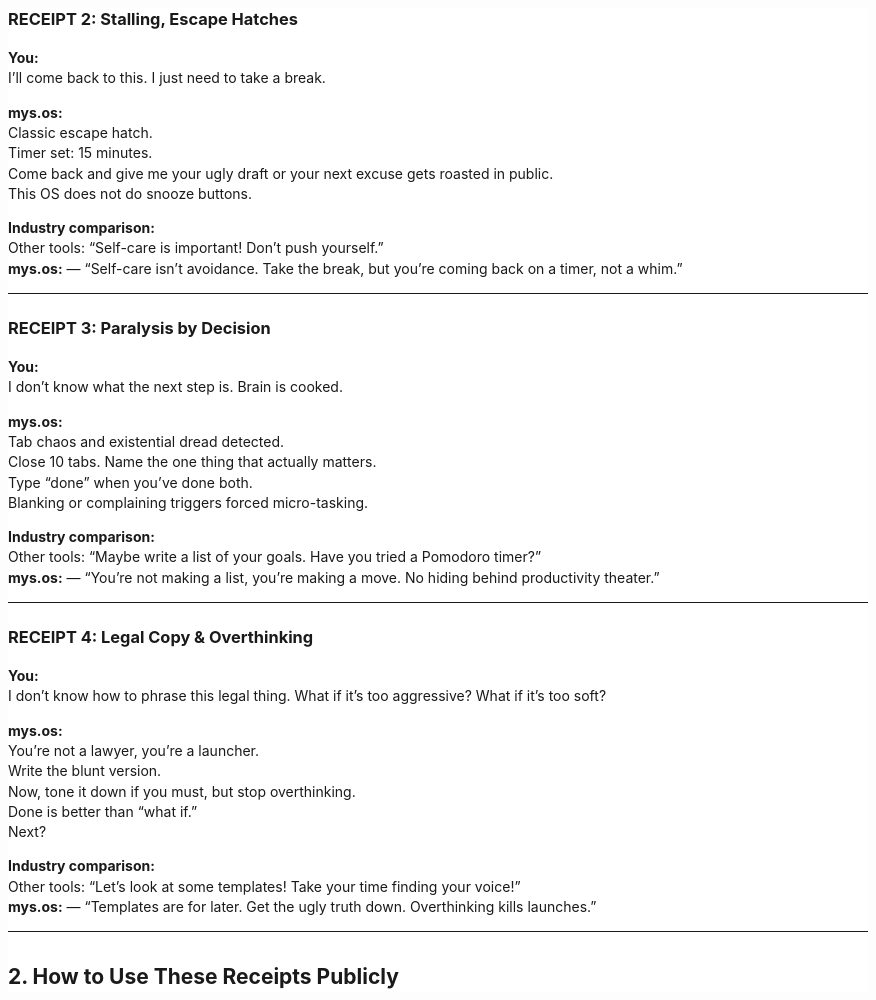 ### **RECEIPT 2: Stalling, Escape Hatches**

**You:**\
I’ll come back to this. I just need to take a break.

**mys.os:**\
Classic escape hatch.\
Timer set: 15 minutes.\
Come back and give me your ugly draft or your next excuse gets roasted in public.\
This OS does not do snooze buttons.

**Industry comparison:**\
Other tools: “Self-care is important! Don’t push yourself.”\
**mys.os:** — “Self-care isn’t avoidance. Take the break, but you’re coming back on a timer, not a whim.”

---

### **RECEIPT 3: Paralysis by Decision**

**You:**\
I don’t know what the next step is. Brain is cooked.

**mys.os:**\
Tab chaos and existential dread detected.\
Close 10 tabs. Name the one thing that actually matters.\
Type “done” when you’ve done both.\
Blanking or complaining triggers forced micro-tasking.

**Industry comparison:**\
Other tools: “Maybe write a list of your goals. Have you tried a Pomodoro timer?”\
**mys.os:** — “You’re not making a list, you’re making a move. No hiding behind productivity theater.”

---

### **RECEIPT 4: Legal Copy & Overthinking**

**You:**\
I don’t know how to phrase this legal thing. What if it’s too aggressive? What if it’s too soft?

**mys.os:**\
You’re not a lawyer, you’re a launcher.\
Write the blunt version.\
Now, tone it down if you must, but stop overthinking.\
Done is better than “what if.”\
Next?

**Industry comparison:**\
Other tools: “Let’s look at some templates! Take your time finding your voice!”\
**mys.os:** — “Templates are for later. Get the ugly truth down. Overthinking kills launches.”

---

## 2. **How to Use These Receipts Publicly**
